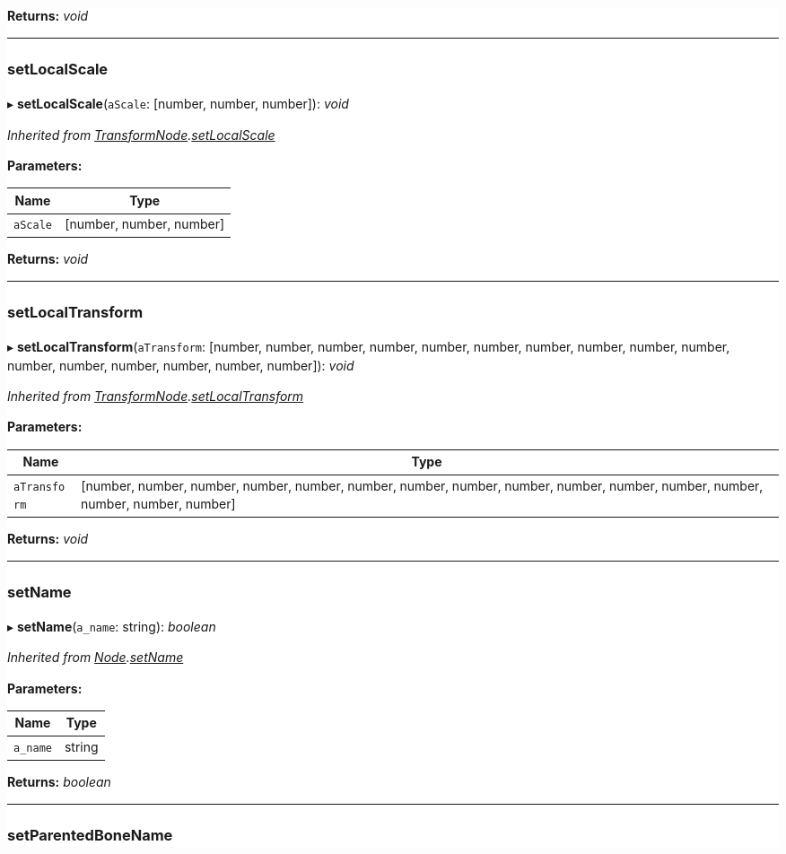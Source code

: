 **Returns:** *void*

___

###  setLocalScale

▸ **setLocalScale**(`aScale`: [number, number, number]): *void*

*Inherited from [TransformNode](_lumin_.transformnode.md).[setLocalScale](_lumin_.transformnode.md#setlocalscale)*

**Parameters:**

Name | Type |
------ | ------ |
`aScale` | [number, number, number] |

**Returns:** *void*

___

###  setLocalTransform

▸ **setLocalTransform**(`aTransform`: [number, number, number, number, number, number, number, number, number, number, number, number, number, number, number, number]): *void*

*Inherited from [TransformNode](_lumin_.transformnode.md).[setLocalTransform](_lumin_.transformnode.md#setlocaltransform)*

**Parameters:**

Name | Type |
------ | ------ |
`aTransform` | [number, number, number, number, number, number, number, number, number, number, number, number, number, number, number, number] |

**Returns:** *void*

___

###  setName

▸ **setName**(`a_name`: string): *boolean*

*Inherited from [Node](_lumin_.node.md).[setName](_lumin_.node.md#setname)*

**Parameters:**

Name | Type |
------ | ------ |
`a_name` | string |

**Returns:** *boolean*

___

###  setParentedBoneName
